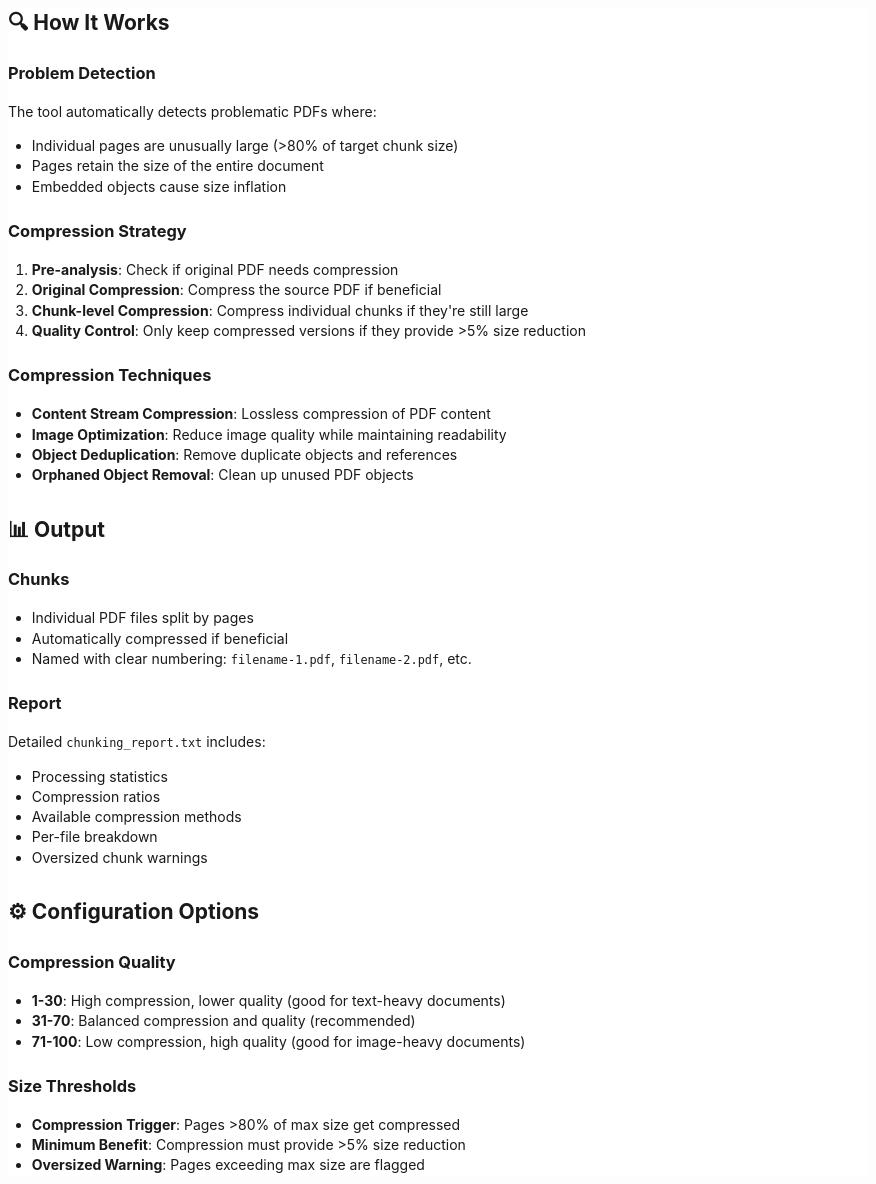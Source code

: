 ## 🔍 How It Works

### Problem Detection
The tool automatically detects problematic PDFs where:
- Individual pages are unusually large (>80% of target chunk size)
- Pages retain the size of the entire document
- Embedded objects cause size inflation

### Compression Strategy
1. **Pre-analysis**: Check if original PDF needs compression
2. **Original Compression**: Compress the source PDF if beneficial
3. **Chunk-level Compression**: Compress individual chunks if they're still large
4. **Quality Control**: Only keep compressed versions if they provide >5% size reduction

### Compression Techniques
- **Content Stream Compression**: Lossless compression of PDF content
- **Image Optimization**: Reduce image quality while maintaining readability
- **Object Deduplication**: Remove duplicate objects and references
- **Orphaned Object Removal**: Clean up unused PDF objects

## 📊 Output

### Chunks
- Individual PDF files split by pages
- Automatically compressed if beneficial
- Named with clear numbering: `filename-1.pdf`, `filename-2.pdf`, etc.

### Report
Detailed `chunking_report.txt` includes:
- Processing statistics
- Compression ratios
- Available compression methods
- Per-file breakdown
- Oversized chunk warnings

## ⚙️ Configuration Options

### Compression Quality
- **1-30**: High compression, lower quality (good for text-heavy documents)
- **31-70**: Balanced compression and quality (recommended)
- **71-100**: Low compression, high quality (good for image-heavy documents)

### Size Thresholds
- **Compression Trigger**: Pages >80% of max size get compressed
- **Minimum Benefit**: Compression must provide >5% size reduction
- **Oversized Warning**: Pages exceeding max size are flagged
